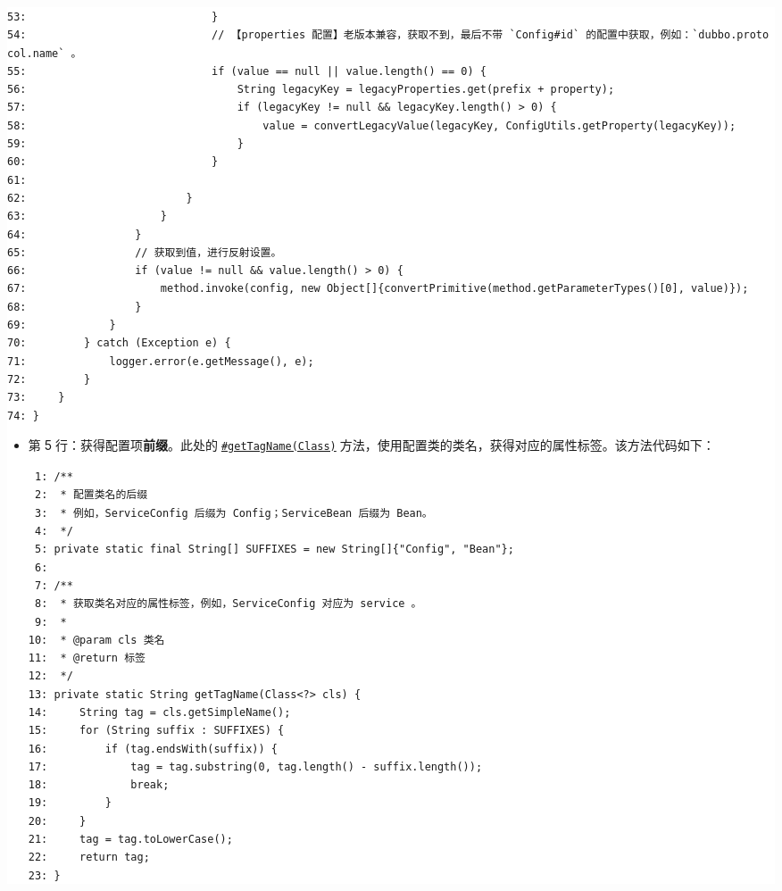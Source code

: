 ```
53:                             }
54:                             // 【properties 配置】老版本兼容，获取不到，最后不带 `Config#id` 的配置中获取，例如：`dubbo.protocol.name` 。
55:                             if (value == null || value.length() == 0) {
56:                                 String legacyKey = legacyProperties.get(prefix + property);
57:                                 if (legacyKey != null && legacyKey.length() > 0) {
58:                                     value = convertLegacyValue(legacyKey, ConfigUtils.getProperty(legacyKey));
59:                                 }
60:                             }
61: 
62:                         }
63:                     }
64:                 }
65:                 // 获取到值，进行反射设置。
66:                 if (value != null && value.length() > 0) {
67:                     method.invoke(config, new Object[]{convertPrimitive(method.getParameterTypes()[0], value)});
68:                 }
69:             }
70:         } catch (Exception e) {
71:             logger.error(e.getMessage(), e);
72:         }
73:     }
74: }
```

- 第 5 行：获得配置项**前缀**。此处的 [`#getTagName(Class)`](https://github.com/YunaiV/dubbo/blob/d3c3975f320c78452f96098b04441fed4c00ab70/dubbo-config/dubbo-config-api/src/main/java/com/alibaba/dubbo/config/AbstractConfig.java#L214-L230) 方法，使用配置类的类名，获得对应的属性标签。该方法代码如下：

  ```
   1: /**
   2:  * 配置类名的后缀
   3:  * 例如，ServiceConfig 后缀为 Config；ServiceBean 后缀为 Bean。
   4:  */
   5: private static final String[] SUFFIXES = new String[]{"Config", "Bean"};
   6: 
   7: /**
   8:  * 获取类名对应的属性标签，例如，ServiceConfig 对应为 service 。
   9:  *
  10:  * @param cls 类名
  11:  * @return 标签
  12:  */
  13: private static String getTagName(Class<?> cls) {
  14:     String tag = cls.getSimpleName();
  15:     for (String suffix : SUFFIXES) {
  16:         if (tag.endsWith(suffix)) {
  17:             tag = tag.substring(0, tag.length() - suffix.length());
  18:             break;
  19:         }
  20:     }
  21:     tag = tag.toLowerCase();
  22:     return tag;
  23: }
  ```
